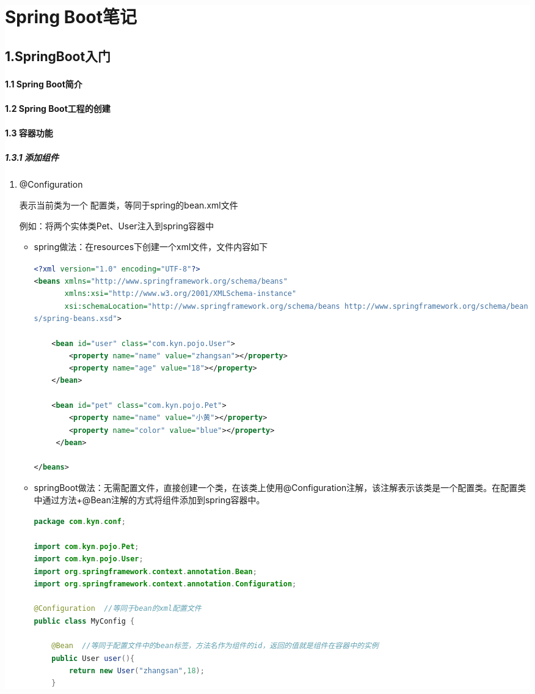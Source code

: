 # Spring Boot笔记

## 1.SpringBoot入门

#### 1.1 Spring Boot简介

#### 1.2 Spring Boot工程的创建

#### 1.3 容器功能

##### 1.3.1 添加组件

1. @Configuration

   表示当前类为一个 配置类，等同于spring的bean.xml文件

   例如：将两个实体类Pet、User注入到spring容器中

   - spring做法：在resources下创建一个xml文件，文件内容如下

     ```xml
     <?xml version="1.0" encoding="UTF-8"?>
     <beans xmlns="http://www.springframework.org/schema/beans"
            xmlns:xsi="http://www.w3.org/2001/XMLSchema-instance"
            xsi:schemaLocation="http://www.springframework.org/schema/beans http://www.springframework.org/schema/beans/spring-beans.xsd">
     
         <bean id="user" class="com.kyn.pojo.User">
             <property name="name" value="zhangsan"></property>
             <property name="age" value="18"></property>
         </bean>
     
         <bean id="pet" class="com.kyn.pojo.Pet">
             <property name="name" value="小黄"></property>
             <property name="color" value="blue"></property>
          </bean>
     
     </beans>
     ```

   - springBoot做法：无需配置文件，直接创建一个类，在该类上使用@Configuration注解，该注解表示该类是一个配置类。在配置类中通过方法+@Bean注解的方式将组件添加到spring容器中。

     ```java
     package com.kyn.conf;
     
     import com.kyn.pojo.Pet;
     import com.kyn.pojo.User;
     import org.springframework.context.annotation.Bean;
     import org.springframework.context.annotation.Configuration;
     
     @Configuration  //等同于bean的xml配置文件
     public class MyConfig {
     
         @Bean  //等同于配置文件中的bean标签，方法名作为组件的id，返回的值就是组件在容器中的实例
         public User user(){
             return new User("zhangsan",18);
         }
     